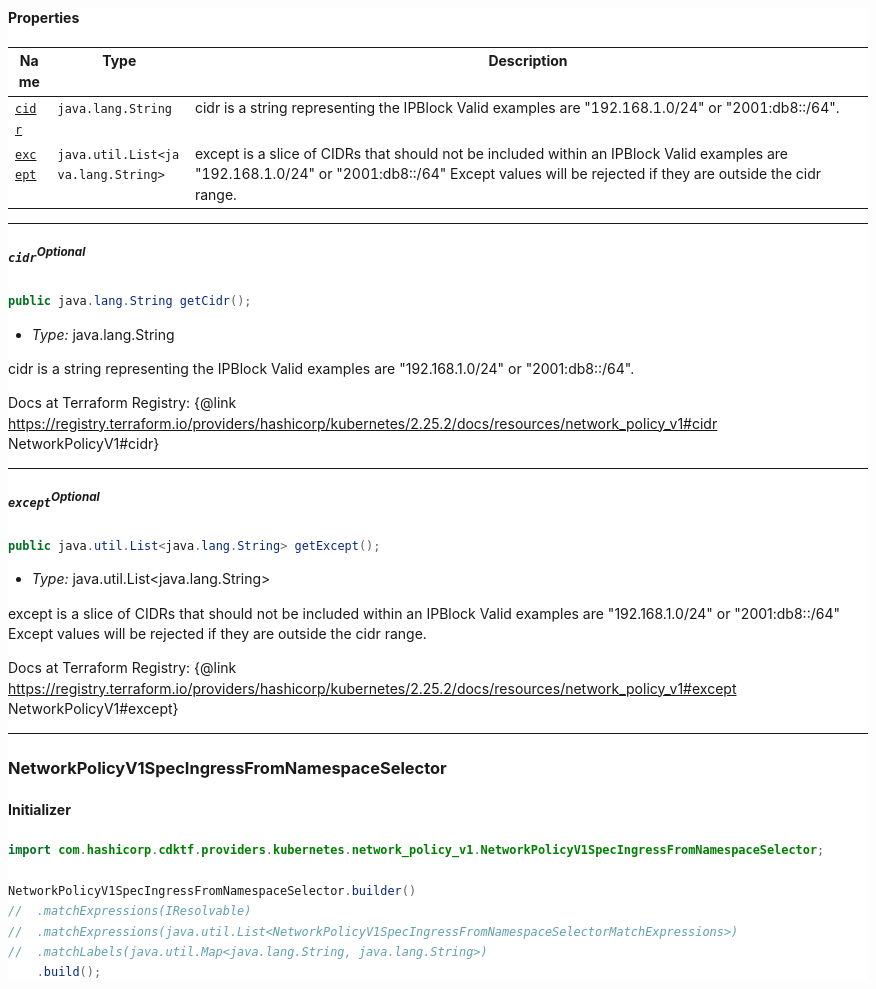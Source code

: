 #### Properties <a name="Properties" id="Properties"></a>

| **Name** | **Type** | **Description** |
| --- | --- | --- |
| <code><a href="#@cdktf/provider-kubernetes.networkPolicyV1.NetworkPolicyV1SpecIngressFromIpBlock.property.cidr">cidr</a></code> | <code>java.lang.String</code> | cidr is a string representing the IPBlock Valid examples are "192.168.1.0/24" or "2001:db8::/64". |
| <code><a href="#@cdktf/provider-kubernetes.networkPolicyV1.NetworkPolicyV1SpecIngressFromIpBlock.property.except">except</a></code> | <code>java.util.List<java.lang.String></code> | except is a slice of CIDRs that should not be included within an IPBlock Valid examples are "192.168.1.0/24" or "2001:db8::/64" Except values will be rejected if they are outside the cidr range. |

---

##### `cidr`<sup>Optional</sup> <a name="cidr" id="@cdktf/provider-kubernetes.networkPolicyV1.NetworkPolicyV1SpecIngressFromIpBlock.property.cidr"></a>

```java
public java.lang.String getCidr();
```

- *Type:* java.lang.String

cidr is a string representing the IPBlock Valid examples are "192.168.1.0/24" or "2001:db8::/64".

Docs at Terraform Registry: {@link https://registry.terraform.io/providers/hashicorp/kubernetes/2.25.2/docs/resources/network_policy_v1#cidr NetworkPolicyV1#cidr}

---

##### `except`<sup>Optional</sup> <a name="except" id="@cdktf/provider-kubernetes.networkPolicyV1.NetworkPolicyV1SpecIngressFromIpBlock.property.except"></a>

```java
public java.util.List<java.lang.String> getExcept();
```

- *Type:* java.util.List<java.lang.String>

except is a slice of CIDRs that should not be included within an IPBlock Valid examples are "192.168.1.0/24" or "2001:db8::/64" Except values will be rejected if they are outside the cidr range.

Docs at Terraform Registry: {@link https://registry.terraform.io/providers/hashicorp/kubernetes/2.25.2/docs/resources/network_policy_v1#except NetworkPolicyV1#except}

---

### NetworkPolicyV1SpecIngressFromNamespaceSelector <a name="NetworkPolicyV1SpecIngressFromNamespaceSelector" id="@cdktf/provider-kubernetes.networkPolicyV1.NetworkPolicyV1SpecIngressFromNamespaceSelector"></a>

#### Initializer <a name="Initializer" id="@cdktf/provider-kubernetes.networkPolicyV1.NetworkPolicyV1SpecIngressFromNamespaceSelector.Initializer"></a>

```java
import com.hashicorp.cdktf.providers.kubernetes.network_policy_v1.NetworkPolicyV1SpecIngressFromNamespaceSelector;

NetworkPolicyV1SpecIngressFromNamespaceSelector.builder()
//  .matchExpressions(IResolvable)
//  .matchExpressions(java.util.List<NetworkPolicyV1SpecIngressFromNamespaceSelectorMatchExpressions>)
//  .matchLabels(java.util.Map<java.lang.String, java.lang.String>)
    .build();
```

